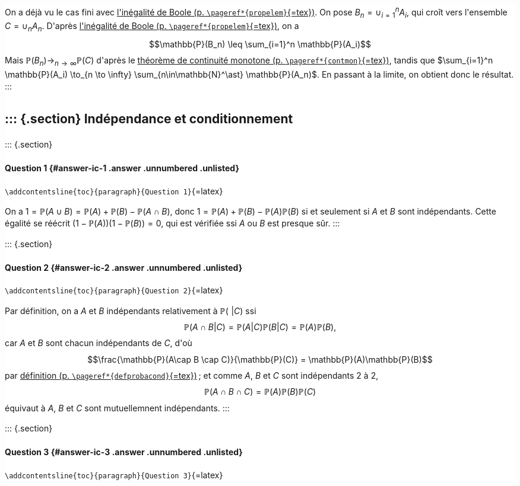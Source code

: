 On a déjà vu le cas fini avec [l'inégalité de Boole (p.
`\pageref*{propelem}`{=tex})](#propelem). On pose
$B_n = \cup_{i=1}^n A_i$, qui croît vers l'ensemble $C = \cup_n A_n$.
D'après [l'inégalité de Boole (p.
`\pageref*{propelem}`{=tex})](#propelem), on a
$$\mathbb{P}(B_n) \leq \sum_{i=1}^n \mathbb{P}(A_i)$$ Mais
$\mathbb{P}(B_n) \to_{n \to \infty} \mathbb{P}(C)$ d'après le [théorème
de continuité monotone (p. `\pageref*{contmon}`{=tex})](#contmon),
tandis que
$\sum_{i=1}^n \mathbb{P}(A_i) \to_{n \to \infty} \sum_{n\in\mathbb{N}^\ast} \mathbb{P}(A_n)$.
En passant à la limite, on obtient donc le résultat.
:::

::: {.section}
Indépendance et conditionnement
-------------------------------

::: {.section}
#### Question 1 {#answer-ic-1 .answer .unnumbered .unlisted}

`\addcontentsline{toc}{paragraph}{Question 1}`{=latex}

On a
$1 = \mathbb{P}(A\cup B) = \mathbb{P}(A) + \mathbb{P}(B) - \mathbb{P}(A\cap B)$,
donc $1 = \mathbb{P}(A) + \mathbb{P}(B) - \mathbb{P}(A)\mathbb{P}(B)$ si
et seulement si $A$ et $B$ sont indépendants. Cette égalité se réécrit
$(1-\mathbb{P}(A))(1-\mathbb{P}(B))=0$, qui est vérifiée ssi $A$ ou $B$
est presque sûr.
:::

::: {.section}
#### Question 2 {#answer-ic-2 .answer .unnumbered .unlisted}

`\addcontentsline{toc}{paragraph}{Question 2}`{=latex}

Par définition, on a $A$ et $B$ indépendants relativement à
$\mathbb{P}(\,\,|C)$ ssi
$$\mathbb{P}(A\cap B |C) = \mathbb{P}(A|C)\mathbb{P}(B|C) = \mathbb{P}(A)\mathbb{P}(B),$$
car $A$ et $B$ sont chacun indépendants de $C$, d'où
$$\frac{\mathbb{P}(A\cap B \cap C)}{\mathbb{P}(C)} = \mathbb{P}(A)\mathbb{P}(B)$$
par [définition (p. `\pageref*{defprobacond}`{=tex})](#defprobacond) ;
et comme $A$, $B$ et $C$ sont indépendants 2 à 2,
$$\mathbb{P}(A\cap B \cap C) = \mathbb{P}(A)\mathbb{P}(B)\mathbb{P}(C)$$
équivaut à $A$, $B$ et $C$ sont mutuellemnent indépendants.
:::

::: {.section}
#### Question 3 {#answer-ic-3 .answer .unnumbered .unlisted}

`\addcontentsline{toc}{paragraph}{Question 3}`{=latex}

